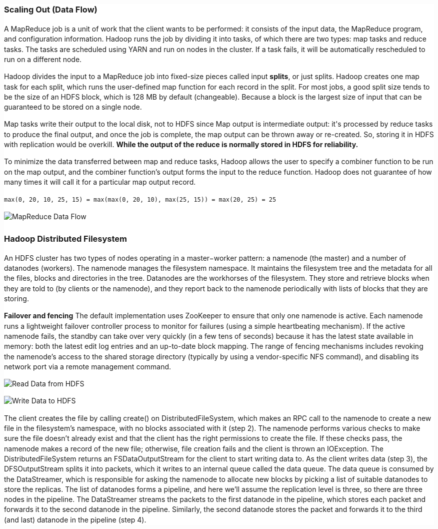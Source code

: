### Scaling Out (Data Flow)

A MapReduce job is a unit of work that the client wants to be performed: it consists of the input data, the MapReduce program, and configuration information. Hadoop runs the job by dividing it into tasks, of which there are two types: map tasks and reduce tasks. The tasks are scheduled using YARN and run on nodes in the cluster. If a task fails, it will be automatically rescheduled to run on a different node.

Hadoop divides the input to a MapReduce job into fixed-size pieces called input **splits**, or just splits. Hadoop creates one map task for each split, which runs the user-defined map function for each record in the split. For most jobs, a good split size tends to be the size of an HDFS block, which is 128 MB by default (changeable). Because a block is the largest size of input that can be guaranteed to be stored on a single node.

Map tasks write their output to the local disk, not to HDFS since Map output is intermediate output: it's processed by reduce tasks to produce the final output, and once the job is complete, the map output can be thrown away or re-created. So, storing it in HDFS with replication would be overkill. **While the output of the reduce is normally stored in HDFS for reliability.**

To minimize the data transferred between map and reduce tasks, Hadoop allows the user to specify a combiner function to be run on the map output, and the combiner function’s output forms the input to the reduce function. Hadoop does not guarantee of how many times it will call it for a particular map output record.

`max(0, 20, 10, 25, 15) = max(max(0, 20, 10), max(25, 15)) = max(20, 25) = 25`

![MapReduce Data Flow](/statics/images/designs/mapreduce-data-flow.png)

### Hadoop Distributed Filesystem

An HDFS cluster has two types of nodes operating in a master−worker pattern: a namenode (the master) and a number of datanodes (workers). The namenode manages the filesystem namespace. It maintains the filesystem tree and the metadata for all the files, blocks and directories in the tree. Datanodes are the workhorses of the filesystem. They store and retrieve blocks when they are told to (by clients or the namenode), and they report back to the namenode periodically with lists of blocks that they are storing.

**Failover and fencing** The default implementation uses ZooKeeper to ensure that only one namenode is active. Each namenode runs a lightweight failover controller process to monitor for failures (using a simple heartbeating mechanism). If the active namenode fails, the standby can take over very quickly (in a few tens of seconds) because it has the latest state available in memory: both the latest edit log entries and an up-to-date block mapping. The range of fencing mechanisms includes revoking the namenode’s access to the shared storage directory (typically by using a vendor-specific NFS command), and disabling its network port via a remote management command.

![Read Data from HDFS](/statics/images/designs/client-read-data-from-hdfs.png)

![Write Data to HDFS](/statics/images/designs/client-write-data-to-hdfs.png)

The client creates the file by calling create() on DistributedFileSystem, which makes an RPC call to the namenode to create a new file in the filesystem’s namespace, with no blocks associated with it (step 2). The namenode performs various checks to make sure the file doesn’t already exist and that the client has the right permissions to create the file. If these checks pass, the namenode makes a record of the new file; otherwise, file creation fails and the client is thrown an IOException. The DistributedFileSystem returns an FSDataOutputStream for the client to start writing data to.
As the client writes data (step 3), the DFSOutputStream splits it into packets, which it writes to an internal queue called the data queue. The data queue is consumed by the DataStreamer, which is responsible for asking the namenode to allocate new blocks by picking a list of suitable datanodes to store the replicas. The list of datanodes forms a pipeline, and here we’ll assume the replication level is three, so there are three nodes in the pipeline. The DataStreamer streams the packets to the first datanode in the pipeline, which stores each packet and forwards it to the second datanode in the pipeline. Similarly, the second datanode stores the packet and forwards it to the third (and last) datanode in the pipeline (step 4).
